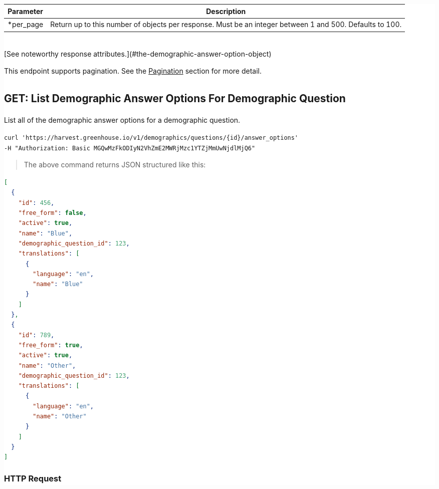 | Parameter | Description |
|-----------|-------------|
| *per_page | Return up to this number of objects per response. Must be an integer between 1 and 500. Defaults to 100.

<br>
[See noteworthy response attributes.](#the-demographic-answer-option-object)

This endpoint supports pagination. See the [Pagination](#pagination) section for more detail.

## GET: List Demographic Answer Options For Demographic Question

List all of the demographic answer options for a demographic question.

```shell
curl 'https://harvest.greenhouse.io/v1/demographics/questions/{id}/answer_options'
-H "Authorization: Basic MGQwMzFkODIyN2VhZmE2MWRjMzc1YTZjMmUwNjdlMjQ6"
```

> The above command returns JSON structured like this:

```json
[
  {
    "id": 456,
    "free_form": false,
    "active": true,
    "name": "Blue",
    "demographic_question_id": 123,
    "translations": [
      {
        "language": "en",
        "name": "Blue"
      }
    ]
  },
  {
    "id": 789,
    "free_form": true,
    "active": true,
    "name": "Other",
    "demographic_question_id": 123,
    "translations": [
      {
        "language": "en",
        "name": "Other"
      }
    ]
  }
]
```

### HTTP Request
